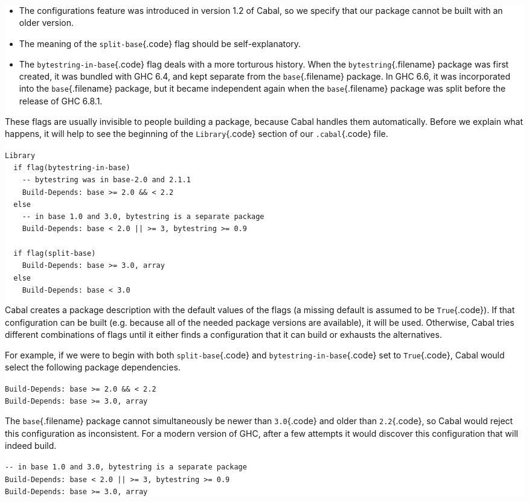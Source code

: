 -   The configurations feature was introduced in version 1.2 of Cabal,
    so we specify that our package cannot be built with an older
    version.

-   The meaning of the `split-base`{.code} flag should be
    self-explanatory.

-   The `bytestring-in-base`{.code} flag deals with a more torturous
    history. When the `bytestring`{.filename} package was first created,
    it was bundled with GHC 6.4, and kept separate from the
    `base`{.filename} package. In GHC 6.6, it was incorporated into the
    `base`{.filename} package, but it became independent again when the
    `base`{.filename} package was split before the release of GHC 6.8.1.

These flags are usually invisible to people building a package, because
Cabal handles them automatically. Before we explain what happens, it
will help to see the beginning of the `Library`{.code} section of our
`.cabal`{.code} file.

~~~~ {#rwh-bloomfilter.cabal:library .programlisting}
Library
  if flag(bytestring-in-base)
    -- bytestring was in base-2.0 and 2.1.1
    Build-Depends: base >= 2.0 && < 2.2
  else
    -- in base 1.0 and 3.0, bytestring is a separate package
    Build-Depends: base < 2.0 || >= 3, bytestring >= 0.9

  if flag(split-base)
    Build-Depends: base >= 3.0, array
  else
    Build-Depends: base < 3.0
~~~~

Cabal creates a package description with the default values of the flags
(a missing default is assumed to be `True`{.code}). If that
configuration can be built (e.g. because all of the needed package
versions are available), it will be used. Otherwise, Cabal tries
different combinations of flags until it either finds a configuration
that it can build or exhausts the alternatives.

For example, if we were to begin with both `split-base`{.code} and
`bytestring-in-base`{.code} set to `True`{.code}, Cabal would select the
following package dependencies.

~~~~ {#inconsistent.cabal:bogus .programlisting}
Build-Depends: base >= 2.0 && < 2.2
Build-Depends: base >= 3.0, array
~~~~

The `base`{.filename} package cannot simultaneously be newer than
`3.0`{.code} and older than `2.2`{.code}, so Cabal would reject this
configuration as inconsistent. For a modern version of GHC, after a few
attempts it would discover this configuration that will indeed build.

~~~~ {#inconsistent.cabal:modern .programlisting}
-- in base 1.0 and 3.0, bytestring is a separate package
Build-Depends: base < 2.0 || >= 3, bytestring >= 0.9
Build-Depends: base >= 3.0, array
~~~~
